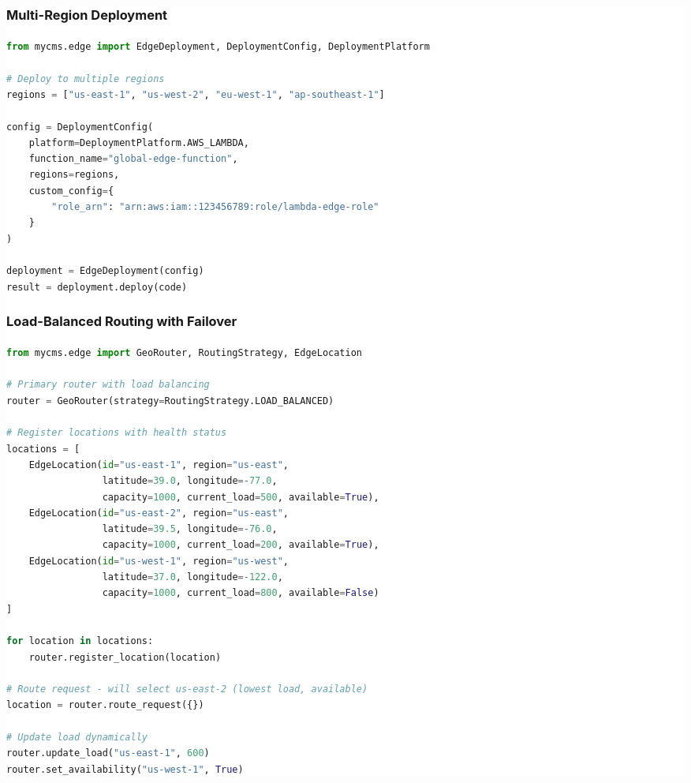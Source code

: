### Multi-Region Deployment

```python
from mycms.edge import EdgeDeployment, DeploymentConfig, DeploymentPlatform

# Deploy to multiple regions
regions = ["us-east-1", "us-west-2", "eu-west-1", "ap-southeast-1"]

config = DeploymentConfig(
    platform=DeploymentPlatform.AWS_LAMBDA,
    function_name="global-edge-function",
    regions=regions,
    custom_config={
        "role_arn": "arn:aws:iam::123456789:role/lambda-edge-role"
    }
)

deployment = EdgeDeployment(config)
result = deployment.deploy(code)
```

### Load-Balanced Routing with Failover

```python
from mycms.edge import GeoRouter, RoutingStrategy, EdgeLocation

# Primary router with load balancing
router = GeoRouter(strategy=RoutingStrategy.LOAD_BALANCED)

# Register locations with health status
locations = [
    EdgeLocation(id="us-east-1", region="us-east", 
                 latitude=39.0, longitude=-77.0, 
                 capacity=1000, current_load=500, available=True),
    EdgeLocation(id="us-east-2", region="us-east",
                 latitude=39.5, longitude=-76.0,
                 capacity=1000, current_load=200, available=True),
    EdgeLocation(id="us-west-1", region="us-west",
                 latitude=37.0, longitude=-122.0,
                 capacity=1000, current_load=800, available=False)
]

for location in locations:
    router.register_location(location)

# Route request - will select us-east-2 (lowest load, available)
location = router.route_request({})

# Update load dynamically
router.update_load("us-east-1", 600)
router.set_availability("us-west-1", True)
```
